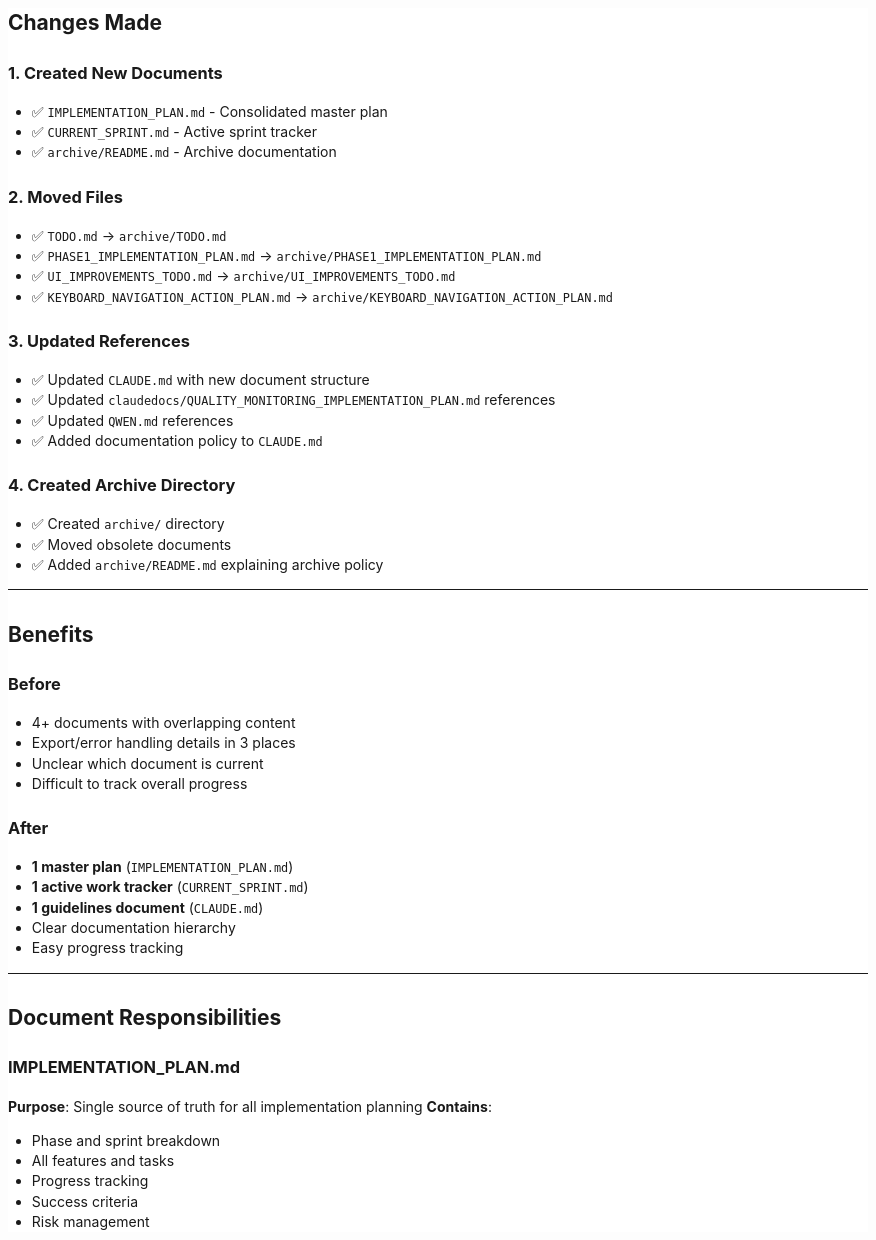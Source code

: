 
## Changes Made

### 1. Created New Documents
- ✅ `IMPLEMENTATION_PLAN.md` - Consolidated master plan
- ✅ `CURRENT_SPRINT.md` - Active sprint tracker
- ✅ `archive/README.md` - Archive documentation

### 2. Moved Files
- ✅ `TODO.md` → `archive/TODO.md`
- ✅ `PHASE1_IMPLEMENTATION_PLAN.md` → `archive/PHASE1_IMPLEMENTATION_PLAN.md`
- ✅ `UI_IMPROVEMENTS_TODO.md` → `archive/UI_IMPROVEMENTS_TODO.md`
- ✅ `KEYBOARD_NAVIGATION_ACTION_PLAN.md` → `archive/KEYBOARD_NAVIGATION_ACTION_PLAN.md`

### 3. Updated References
- ✅ Updated `CLAUDE.md` with new document structure
- ✅ Updated `claudedocs/QUALITY_MONITORING_IMPLEMENTATION_PLAN.md` references
- ✅ Updated `QWEN.md` references
- ✅ Added documentation policy to `CLAUDE.md`

### 4. Created Archive Directory
- ✅ Created `archive/` directory
- ✅ Moved obsolete documents
- ✅ Added `archive/README.md` explaining archive policy

---

## Benefits

### Before
- 4+ documents with overlapping content
- Export/error handling details in 3 places
- Unclear which document is current
- Difficult to track overall progress

### After
- **1 master plan** (`IMPLEMENTATION_PLAN.md`)
- **1 active work tracker** (`CURRENT_SPRINT.md`)
- **1 guidelines document** (`CLAUDE.md`)
- Clear documentation hierarchy
- Easy progress tracking

---

## Document Responsibilities

### IMPLEMENTATION_PLAN.md
**Purpose**: Single source of truth for all implementation planning
**Contains**:
- Phase and sprint breakdown
- All features and tasks
- Progress tracking
- Success criteria
- Risk management
